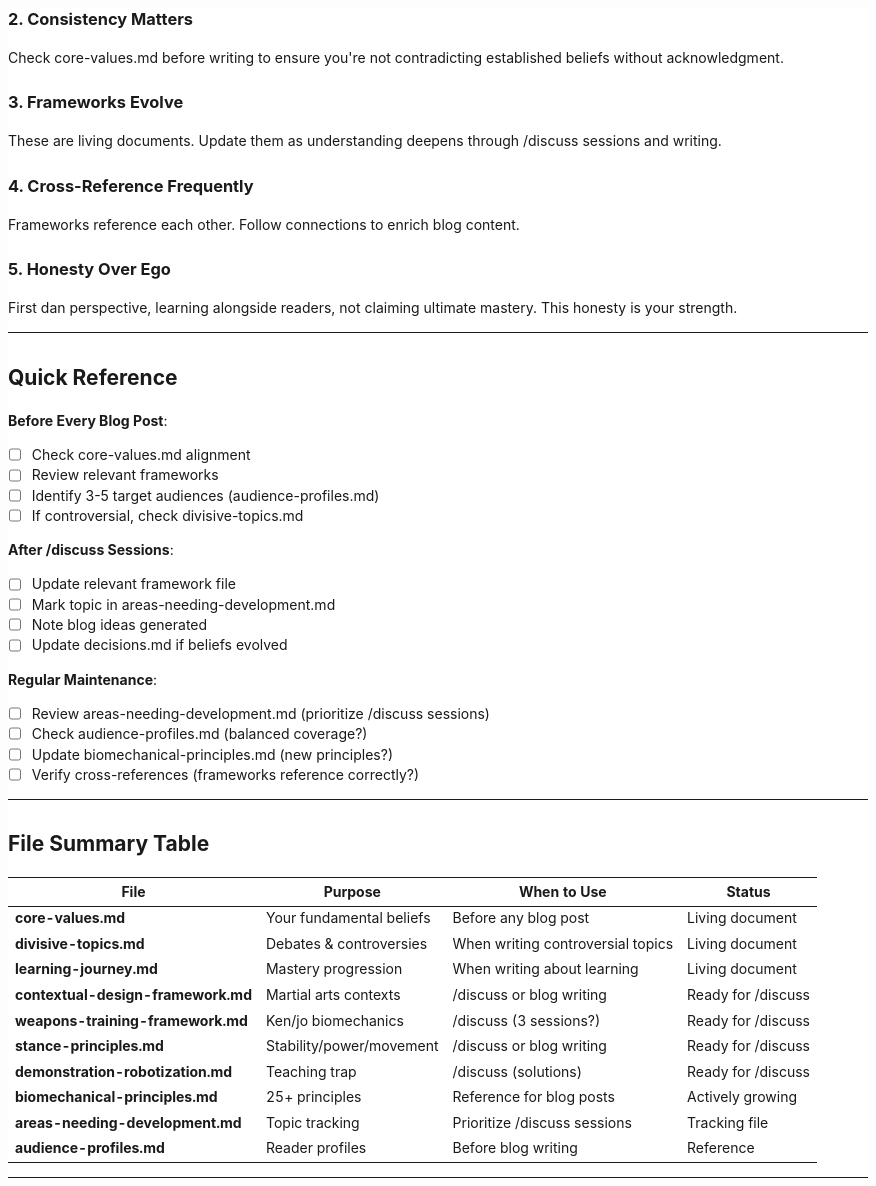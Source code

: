 ### 2. Consistency Matters
Check core-values.md before writing to ensure you're not contradicting established beliefs without acknowledgment.

### 3. Frameworks Evolve
These are living documents. Update them as understanding deepens through /discuss sessions and writing.

### 4. Cross-Reference Frequently
Frameworks reference each other. Follow connections to enrich blog content.

### 5. Honesty Over Ego
First dan perspective, learning alongside readers, not claiming ultimate mastery. This honesty is your strength.

---

## Quick Reference

**Before Every Blog Post**:
- [ ] Check core-values.md alignment
- [ ] Review relevant frameworks
- [ ] Identify 3-5 target audiences (audience-profiles.md)
- [ ] If controversial, check divisive-topics.md

**After /discuss Sessions**:
- [ ] Update relevant framework file
- [ ] Mark topic in areas-needing-development.md
- [ ] Note blog ideas generated
- [ ] Update decisions.md if beliefs evolved

**Regular Maintenance**:
- [ ] Review areas-needing-development.md (prioritize /discuss sessions)
- [ ] Check audience-profiles.md (balanced coverage?)
- [ ] Update biomechanical-principles.md (new principles?)
- [ ] Verify cross-references (frameworks reference correctly?)

---

## File Summary Table

| File | Purpose | When to Use | Status |
|------|---------|-------------|--------|
| **core-values.md** | Your fundamental beliefs | Before any blog post | Living document |
| **divisive-topics.md** | Debates & controversies | When writing controversial topics | Living document |
| **learning-journey.md** | Mastery progression | When writing about learning | Living document |
| **contextual-design-framework.md** | Martial arts contexts | /discuss or blog writing | Ready for /discuss |
| **weapons-training-framework.md** | Ken/jo biomechanics | /discuss (3 sessions?) | Ready for /discuss |
| **stance-principles.md** | Stability/power/movement | /discuss or blog writing | Ready for /discuss |
| **demonstration-robotization.md** | Teaching trap | /discuss (solutions) | Ready for /discuss |
| **biomechanical-principles.md** | 25+ principles | Reference for blog posts | Actively growing |
| **areas-needing-development.md** | Topic tracking | Prioritize /discuss sessions | Tracking file |
| **audience-profiles.md** | Reader profiles | Before blog writing | Reference |

---